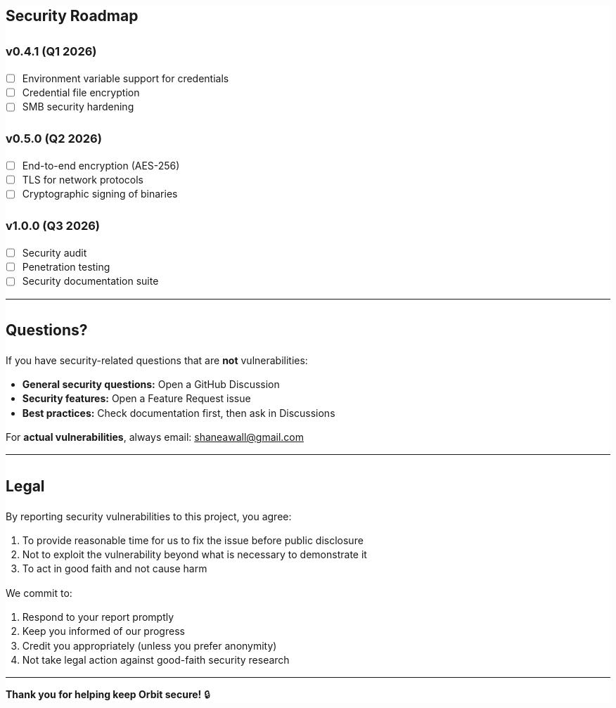 
## Security Roadmap

### v0.4.1 (Q1 2026)
- [ ] Environment variable support for credentials
- [ ] Credential file encryption
- [ ] SMB security hardening

### v0.5.0 (Q2 2026)
- [ ] End-to-end encryption (AES-256)
- [ ] TLS for network protocols
- [ ] Cryptographic signing of binaries

### v1.0.0 (Q3 2026)
- [ ] Security audit
- [ ] Penetration testing
- [ ] Security documentation suite

---

## Questions?

If you have security-related questions that are **not** vulnerabilities:

- **General security questions:** Open a GitHub Discussion
- **Security features:** Open a Feature Request issue
- **Best practices:** Check documentation first, then ask in Discussions

For **actual vulnerabilities**, always email: shaneawall@gmail.com

---

## Legal

By reporting security vulnerabilities to this project, you agree:

1. To provide reasonable time for us to fix the issue before public disclosure
2. Not to exploit the vulnerability beyond what is necessary to demonstrate it
3. To act in good faith and not cause harm

We commit to:

1. Respond to your report promptly
2. Keep you informed of our progress
3. Credit you appropriately (unless you prefer anonymity)
4. Not take legal action against good-faith security research

---

**Thank you for helping keep Orbit secure!** 🔒